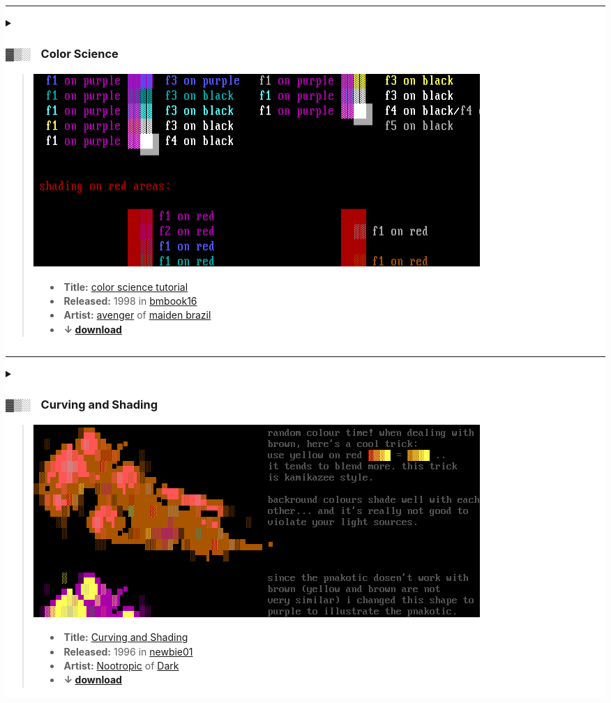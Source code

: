 </summary></details>

---

<details><summary> &nbsp; <h3>▓▒░ &nbsp;&nbsp; Color Science</h3>

> [![color science tutorial](img/preview/AVE-TUTP.ANS.png)](img/AVE-TUTP.ANS.png)
> - **Title:** [color science tutorial](https://16colo.rs/pack/bmbook16/AVE-TUTP.ANS)
> - **Released:** 1998 in [bmbook16](https://16colo.rs/pack/bmbook162)
> - **Artist:** [avenger](https://16colo.rs/artist/avenger2) of [maiden brazil](https://16colo.rs/group/maiden%20brazil)
> - **↓ [download](https://raw.githubusercontent.com/xero/ansi-tutorials/refs/heads/main/ansi/AVE-TUTP.ANS)**

</summary></details>

---

<details><summary> &nbsp; <h3>▓▒░ &nbsp;&nbsp; Curving and Shading</h3>

> [![Curving and Shading](img/preview/ANSI-TUT.006.png)](img/ANSI-TUT.006.png)
> - **Title:** [Curving and Shading](https://16colo.rs/pack/newbie01/ANSI-TUT.006)
> - **Released:** 1996 in [newbie01](https://16colo.rs/pack/newbie012)
> - **Artist:** [Nootropic](https://16colo.rs/artist/nootropic2) of [Dark](https://16colo.rs/group/dark2)
> - **↓ [download](https://raw.githubusercontent.com/xero/ansi-tutorials/refs/heads/main/ansi/ANSI-TUT.006.ans)**
